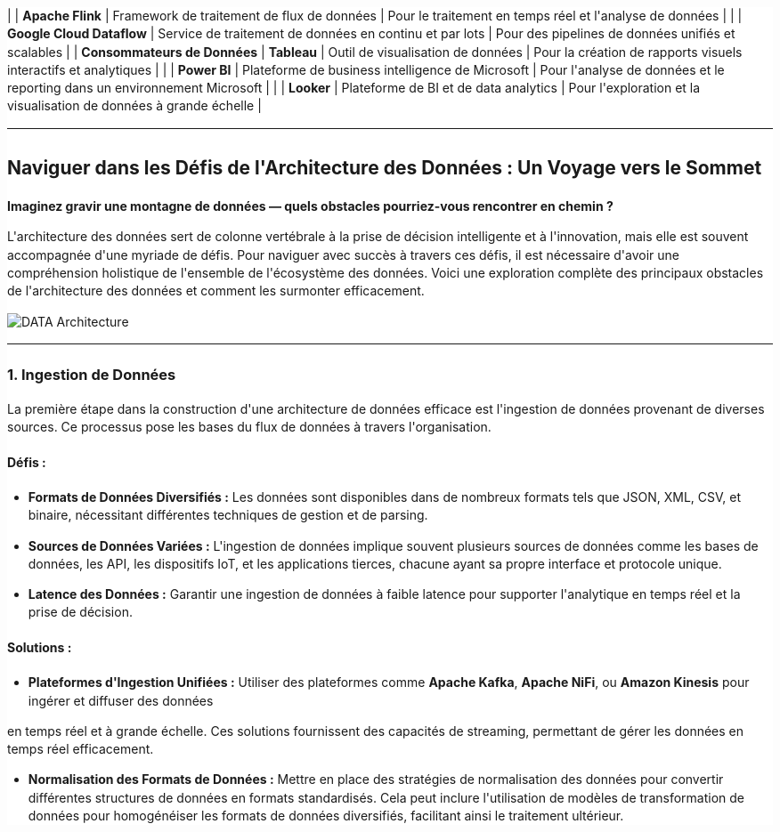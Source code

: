 | | **Apache Flink** | Framework de traitement de flux de données | Pour le traitement en temps réel et l'analyse de données |
| | **Google Cloud Dataflow** | Service de traitement de données en continu et par lots | Pour des pipelines de données unifiés et scalables |
| **Consommateurs de Données** | **Tableau** | Outil de visualisation de données | Pour la création de rapports visuels interactifs et analytiques |
| | **Power BI** | Plateforme de business intelligence de Microsoft | Pour l'analyse de données et le reporting dans un environnement Microsoft |
| | **Looker** | Plateforme de BI et de data analytics | Pour l'exploration et la visualisation de données à grande échelle |

---

## **Naviguer dans les Défis de l'Architecture des Données : Un Voyage vers le Sommet**  

**Imaginez gravir une montagne de données — quels obstacles pourriez-vous rencontrer en chemin ?**  

L'architecture des données sert de colonne vertébrale à la prise de décision intelligente et à l'innovation, mais elle est souvent accompagnée d'une myriade de défis. Pour naviguer avec succès à travers ces défis, il est nécessaire d'avoir une compréhension holistique de l'ensemble de l'écosystème des données. Voici une exploration complète des principaux obstacles de l'architecture des données et comment les surmonter efficacement.  

![DATA Architecture](https://github.com/sanogotech/digitaltransformation/blob/main/DataArchitecture/DataArchitectureCriticalComponents.gif)  

---  

### **1. Ingestion de Données**  

La première étape dans la construction d'une architecture de données efficace est l'ingestion de données provenant de diverses sources. Ce processus pose les bases du flux de données à travers l'organisation.  

#### **Défis :**  

- **Formats de Données Diversifiés :** Les données sont disponibles dans de nombreux formats tels que JSON, XML, CSV, et binaire, nécessitant différentes techniques de gestion et de parsing.  

- **Sources de Données Variées :** L'ingestion de données implique souvent plusieurs sources de données comme les bases de données, les API, les dispositifs IoT, et les applications tierces, chacune ayant sa propre interface et protocole unique.  

- **Latence des Données :** Garantir une ingestion de données à faible latence pour supporter l'analytique en temps réel et la prise de décision.  

#### **Solutions :**  

- **Plateformes d'Ingestion Unifiées :** Utiliser des plateformes comme **Apache Kafka**, **Apache NiFi**, ou **Amazon Kinesis** pour ingérer et diffuser des données

 en temps réel et à grande échelle. Ces solutions fournissent des capacités de streaming, permettant de gérer les données en temps réel efficacement.  

- **Normalisation des Formats de Données :** Mettre en place des stratégies de normalisation des données pour convertir différentes structures de données en formats standardisés. Cela peut inclure l'utilisation de modèles de transformation de données pour homogénéiser les formats de données diversifiés, facilitant ainsi le traitement ultérieur.  
